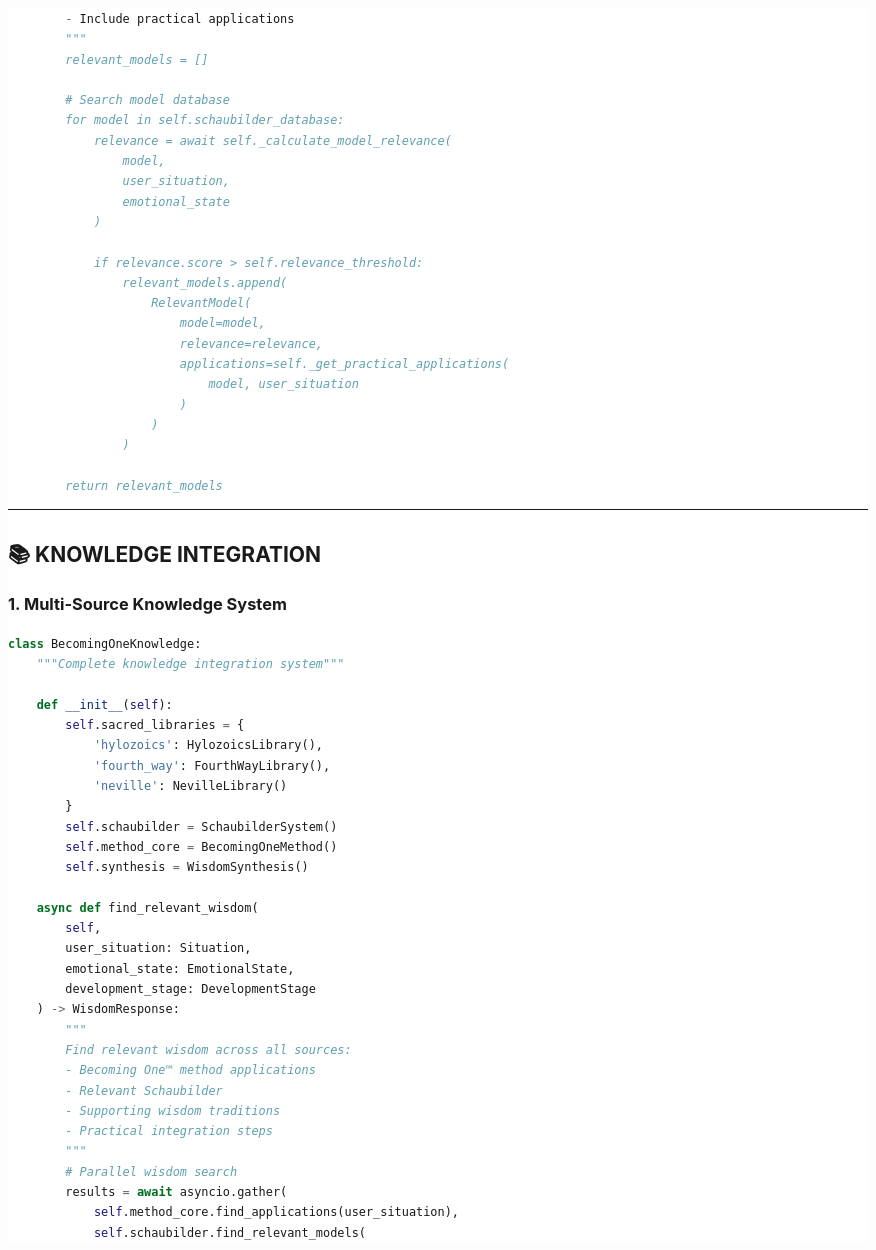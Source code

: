 ```python
        - Include practical applications
        """
        relevant_models = []
        
        # Search model database
        for model in self.schaubilder_database:
            relevance = await self._calculate_model_relevance(
                model,
                user_situation,
                emotional_state
            )
            
            if relevance.score > self.relevance_threshold:
                relevant_models.append(
                    RelevantModel(
                        model=model,
                        relevance=relevance,
                        applications=self._get_practical_applications(
                            model, user_situation
                        )
                    )
                )
        
        return relevant_models
```

---

## 📚 **KNOWLEDGE INTEGRATION**

### **1. Multi-Source Knowledge System**

```python
class BecomingOneKnowledge:
    """Complete knowledge integration system"""
    
    def __init__(self):
        self.sacred_libraries = {
            'hylozoics': HylozoicsLibrary(),
            'fourth_way': FourthWayLibrary(),
            'neville': NevilleLibrary()
        }
        self.schaubilder = SchaubilderSystem()
        self.method_core = BecomingOneMethod()
        self.synthesis = WisdomSynthesis()
    
    async def find_relevant_wisdom(
        self,
        user_situation: Situation,
        emotional_state: EmotionalState,
        development_stage: DevelopmentStage
    ) -> WisdomResponse:
        """
        Find relevant wisdom across all sources:
        - Becoming One™ method applications
        - Relevant Schaubilder
        - Supporting wisdom traditions
        - Practical integration steps
        """
        # Parallel wisdom search
        results = await asyncio.gather(
            self.method_core.find_applications(user_situation),
            self.schaubilder.find_relevant_models(
```